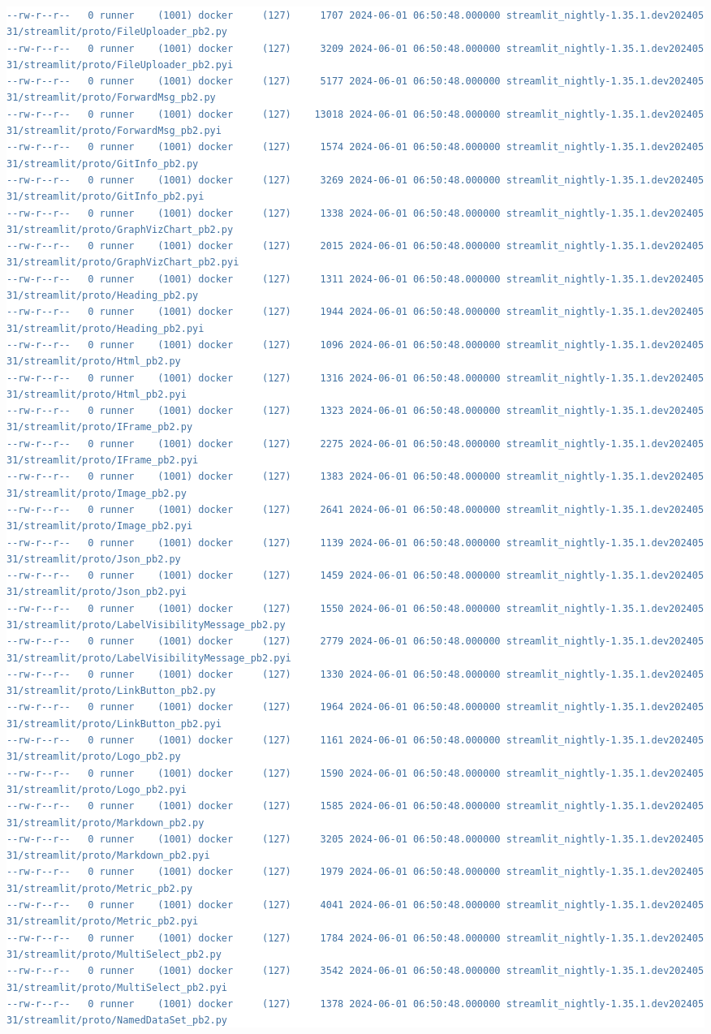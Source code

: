 ```diff
--rw-r--r--   0 runner    (1001) docker     (127)     1707 2024-06-01 06:50:48.000000 streamlit_nightly-1.35.1.dev20240531/streamlit/proto/FileUploader_pb2.py
--rw-r--r--   0 runner    (1001) docker     (127)     3209 2024-06-01 06:50:48.000000 streamlit_nightly-1.35.1.dev20240531/streamlit/proto/FileUploader_pb2.pyi
--rw-r--r--   0 runner    (1001) docker     (127)     5177 2024-06-01 06:50:48.000000 streamlit_nightly-1.35.1.dev20240531/streamlit/proto/ForwardMsg_pb2.py
--rw-r--r--   0 runner    (1001) docker     (127)    13018 2024-06-01 06:50:48.000000 streamlit_nightly-1.35.1.dev20240531/streamlit/proto/ForwardMsg_pb2.pyi
--rw-r--r--   0 runner    (1001) docker     (127)     1574 2024-06-01 06:50:48.000000 streamlit_nightly-1.35.1.dev20240531/streamlit/proto/GitInfo_pb2.py
--rw-r--r--   0 runner    (1001) docker     (127)     3269 2024-06-01 06:50:48.000000 streamlit_nightly-1.35.1.dev20240531/streamlit/proto/GitInfo_pb2.pyi
--rw-r--r--   0 runner    (1001) docker     (127)     1338 2024-06-01 06:50:48.000000 streamlit_nightly-1.35.1.dev20240531/streamlit/proto/GraphVizChart_pb2.py
--rw-r--r--   0 runner    (1001) docker     (127)     2015 2024-06-01 06:50:48.000000 streamlit_nightly-1.35.1.dev20240531/streamlit/proto/GraphVizChart_pb2.pyi
--rw-r--r--   0 runner    (1001) docker     (127)     1311 2024-06-01 06:50:48.000000 streamlit_nightly-1.35.1.dev20240531/streamlit/proto/Heading_pb2.py
--rw-r--r--   0 runner    (1001) docker     (127)     1944 2024-06-01 06:50:48.000000 streamlit_nightly-1.35.1.dev20240531/streamlit/proto/Heading_pb2.pyi
--rw-r--r--   0 runner    (1001) docker     (127)     1096 2024-06-01 06:50:48.000000 streamlit_nightly-1.35.1.dev20240531/streamlit/proto/Html_pb2.py
--rw-r--r--   0 runner    (1001) docker     (127)     1316 2024-06-01 06:50:48.000000 streamlit_nightly-1.35.1.dev20240531/streamlit/proto/Html_pb2.pyi
--rw-r--r--   0 runner    (1001) docker     (127)     1323 2024-06-01 06:50:48.000000 streamlit_nightly-1.35.1.dev20240531/streamlit/proto/IFrame_pb2.py
--rw-r--r--   0 runner    (1001) docker     (127)     2275 2024-06-01 06:50:48.000000 streamlit_nightly-1.35.1.dev20240531/streamlit/proto/IFrame_pb2.pyi
--rw-r--r--   0 runner    (1001) docker     (127)     1383 2024-06-01 06:50:48.000000 streamlit_nightly-1.35.1.dev20240531/streamlit/proto/Image_pb2.py
--rw-r--r--   0 runner    (1001) docker     (127)     2641 2024-06-01 06:50:48.000000 streamlit_nightly-1.35.1.dev20240531/streamlit/proto/Image_pb2.pyi
--rw-r--r--   0 runner    (1001) docker     (127)     1139 2024-06-01 06:50:48.000000 streamlit_nightly-1.35.1.dev20240531/streamlit/proto/Json_pb2.py
--rw-r--r--   0 runner    (1001) docker     (127)     1459 2024-06-01 06:50:48.000000 streamlit_nightly-1.35.1.dev20240531/streamlit/proto/Json_pb2.pyi
--rw-r--r--   0 runner    (1001) docker     (127)     1550 2024-06-01 06:50:48.000000 streamlit_nightly-1.35.1.dev20240531/streamlit/proto/LabelVisibilityMessage_pb2.py
--rw-r--r--   0 runner    (1001) docker     (127)     2779 2024-06-01 06:50:48.000000 streamlit_nightly-1.35.1.dev20240531/streamlit/proto/LabelVisibilityMessage_pb2.pyi
--rw-r--r--   0 runner    (1001) docker     (127)     1330 2024-06-01 06:50:48.000000 streamlit_nightly-1.35.1.dev20240531/streamlit/proto/LinkButton_pb2.py
--rw-r--r--   0 runner    (1001) docker     (127)     1964 2024-06-01 06:50:48.000000 streamlit_nightly-1.35.1.dev20240531/streamlit/proto/LinkButton_pb2.pyi
--rw-r--r--   0 runner    (1001) docker     (127)     1161 2024-06-01 06:50:48.000000 streamlit_nightly-1.35.1.dev20240531/streamlit/proto/Logo_pb2.py
--rw-r--r--   0 runner    (1001) docker     (127)     1590 2024-06-01 06:50:48.000000 streamlit_nightly-1.35.1.dev20240531/streamlit/proto/Logo_pb2.pyi
--rw-r--r--   0 runner    (1001) docker     (127)     1585 2024-06-01 06:50:48.000000 streamlit_nightly-1.35.1.dev20240531/streamlit/proto/Markdown_pb2.py
--rw-r--r--   0 runner    (1001) docker     (127)     3205 2024-06-01 06:50:48.000000 streamlit_nightly-1.35.1.dev20240531/streamlit/proto/Markdown_pb2.pyi
--rw-r--r--   0 runner    (1001) docker     (127)     1979 2024-06-01 06:50:48.000000 streamlit_nightly-1.35.1.dev20240531/streamlit/proto/Metric_pb2.py
--rw-r--r--   0 runner    (1001) docker     (127)     4041 2024-06-01 06:50:48.000000 streamlit_nightly-1.35.1.dev20240531/streamlit/proto/Metric_pb2.pyi
--rw-r--r--   0 runner    (1001) docker     (127)     1784 2024-06-01 06:50:48.000000 streamlit_nightly-1.35.1.dev20240531/streamlit/proto/MultiSelect_pb2.py
--rw-r--r--   0 runner    (1001) docker     (127)     3542 2024-06-01 06:50:48.000000 streamlit_nightly-1.35.1.dev20240531/streamlit/proto/MultiSelect_pb2.pyi
--rw-r--r--   0 runner    (1001) docker     (127)     1378 2024-06-01 06:50:48.000000 streamlit_nightly-1.35.1.dev20240531/streamlit/proto/NamedDataSet_pb2.py
```